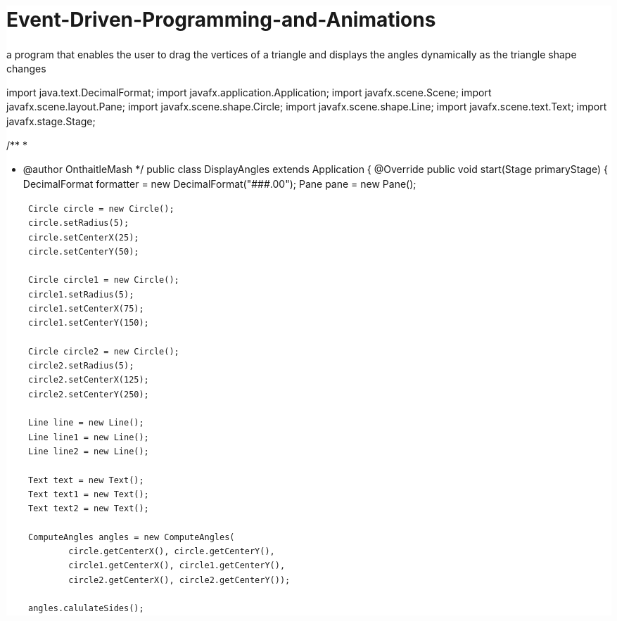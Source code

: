 # Event-Driven-Programming-and-Animations
a program that enables the user to drag the vertices of a triangle and displays the angles dynamically as the triangle shape changes

import java.text.DecimalFormat;
import javafx.application.Application;
import javafx.scene.Scene;
import javafx.scene.layout.Pane;
import javafx.scene.shape.Circle;
import javafx.scene.shape.Line;
import javafx.scene.text.Text;
import javafx.stage.Stage;

/**
 *
 * @author OnthaitleMash
 */
public class DisplayAngles extends Application
{
    @Override
    public void start(Stage primaryStage)
    {
        DecimalFormat formatter = new DecimalFormat("###.00");
        Pane pane = new Pane();
    
        Circle circle = new Circle();
        circle.setRadius(5);
        circle.setCenterX(25);
        circle.setCenterY(50);
        
        Circle circle1 = new Circle();
        circle1.setRadius(5);
        circle1.setCenterX(75);
        circle1.setCenterY(150);
        
        Circle circle2 = new Circle();
        circle2.setRadius(5);
        circle2.setCenterX(125);
        circle2.setCenterY(250);

        Line line = new Line();
        Line line1 = new Line();
        Line line2 = new Line();
        
        Text text = new Text();
        Text text1 = new Text();
        Text text2 = new Text();
        
        ComputeAngles angles = new ComputeAngles(
                circle.getCenterX(), circle.getCenterY(),
                circle1.getCenterX(), circle1.getCenterY(),
                circle2.getCenterX(), circle2.getCenterY());
        
        angles.calulateSides();
        